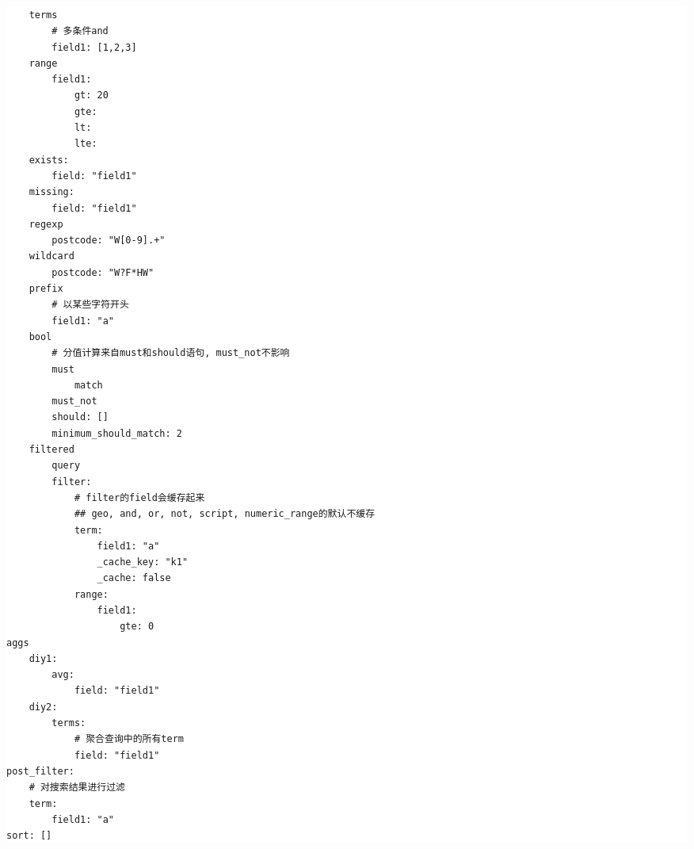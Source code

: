         terms
            # 多条件and
            field1: [1,2,3]
        range
            field1:
                gt: 20
                gte:
                lt:
                lte:
        exists:
            field: "field1"
        missing:
            field: "field1"
        regexp
            postcode: "W[0-9].+"
        wildcard
            postcode: "W?F*HW"
        prefix
            # 以某些字符开头
            field1: "a"
        bool
            # 分值计算来自must和should语句, must_not不影响
            must
                match
            must_not
            should: []
            minimum_should_match: 2
        filtered
            query
            filter:
                # filter的field会缓存起来
                ## geo, and, or, not, script, numeric_range的默认不缓存
                term:
                    field1: "a"
                    _cache_key: "k1"
                    _cache: false
                range:
                    field1:
                        gte: 0
    aggs
        diy1:
            avg:
                field: "field1"
        diy2:
            terms:
                # 聚合查询中的所有term
                field: "field1"
    post_filter:
        # 对搜索结果进行过滤
        term:
            field1: "a"
    sort: []